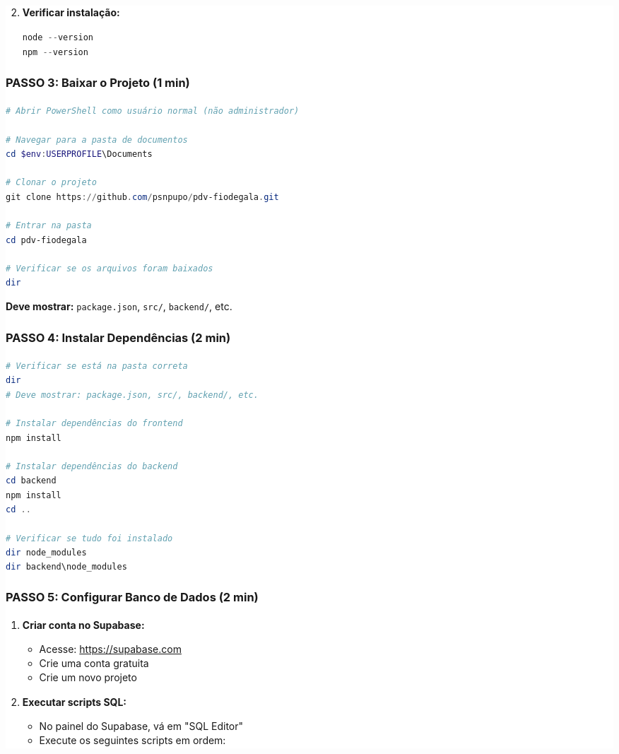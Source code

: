 2. **Verificar instalação:**
   ```powershell
   node --version
   npm --version
   ```

### **PASSO 3: Baixar o Projeto (1 min)**

```powershell
# Abrir PowerShell como usuário normal (não administrador)

# Navegar para a pasta de documentos
cd $env:USERPROFILE\Documents

# Clonar o projeto
git clone https://github.com/psnpupo/pdv-fiodegala.git

# Entrar na pasta
cd pdv-fiodegala

# Verificar se os arquivos foram baixados
dir
```

**Deve mostrar:** `package.json`, `src/`, `backend/`, etc.

### **PASSO 4: Instalar Dependências (2 min)**

```powershell
# Verificar se está na pasta correta
dir
# Deve mostrar: package.json, src/, backend/, etc.

# Instalar dependências do frontend
npm install

# Instalar dependências do backend
cd backend
npm install
cd ..

# Verificar se tudo foi instalado
dir node_modules
dir backend\node_modules
```

### **PASSO 5: Configurar Banco de Dados (2 min)**

1. **Criar conta no Supabase:**
   - Acesse: https://supabase.com
   - Crie uma conta gratuita
   - Crie um novo projeto

2. **Executar scripts SQL:**
   - No painel do Supabase, vá em "SQL Editor"
   - Execute os seguintes scripts em ordem:
